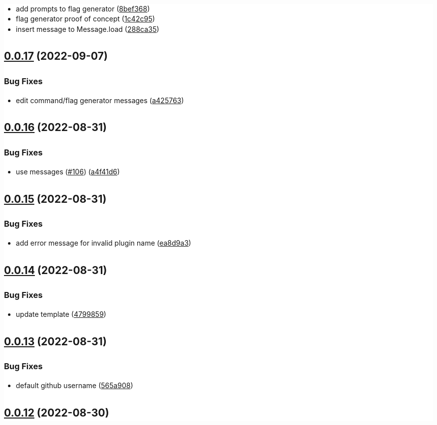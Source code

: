 - add prompts to flag generator ([8bef368](https://github.com/salesforcecli/plugin-dev/commit/8bef368e9b01fffc29cf9a5fea574eb5b927a77f))
- flag generator proof of concept ([1c42c95](https://github.com/salesforcecli/plugin-dev/commit/1c42c9573188b76f924833c504431717a77b24a5))
- insert message to Message.load ([288ca35](https://github.com/salesforcecli/plugin-dev/commit/288ca359a5644a40e38747dd6f1e237bb2f573e8))

## [0.0.17](https://github.com/salesforcecli/plugin-dev/compare/v0.0.16...v0.0.17) (2022-09-07)

### Bug Fixes

- edit command/flag generator messages ([a425763](https://github.com/salesforcecli/plugin-dev/commit/a425763495d5911075b947aee04c5e46db64f63a))

## [0.0.16](https://github.com/salesforcecli/plugin-dev/compare/v0.0.15...v0.0.16) (2022-08-31)

### Bug Fixes

- use messages ([#106](https://github.com/salesforcecli/plugin-dev/issues/106)) ([a4f41d6](https://github.com/salesforcecli/plugin-dev/commit/a4f41d62e2b46078ec8e8e34440084a96ff5a113))

## [0.0.15](https://github.com/salesforcecli/plugin-dev/compare/v0.0.14...v0.0.15) (2022-08-31)

### Bug Fixes

- add error message for invalid plugin name ([ea8d9a3](https://github.com/salesforcecli/plugin-dev/commit/ea8d9a35619b8b7e45945ef0f1a233ccababd7cf))

## [0.0.14](https://github.com/salesforcecli/plugin-dev/compare/v0.0.13...v0.0.14) (2022-08-31)

### Bug Fixes

- update template ([4799859](https://github.com/salesforcecli/plugin-dev/commit/47998591d7be474b28a608200390accab70977d5))

## [0.0.13](https://github.com/salesforcecli/plugin-dev/compare/v0.0.12...v0.0.13) (2022-08-31)

### Bug Fixes

- default github username ([565a908](https://github.com/salesforcecli/plugin-dev/commit/565a908b79e9025a72925b6ecf96f7590a01595a))

## [0.0.12](https://github.com/salesforcecli/plugin-dev/compare/v0.0.11...v0.0.12) (2022-08-30)
